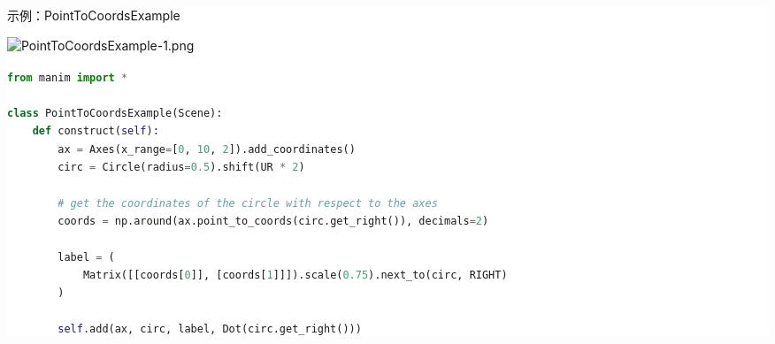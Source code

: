 
示例：PointToCoordsExample

![PointToCoordsExample-1.png](../../static/PointToCoordsExample-1.png)

```py
from manim import *

class PointToCoordsExample(Scene):
    def construct(self):
        ax = Axes(x_range=[0, 10, 2]).add_coordinates()
        circ = Circle(radius=0.5).shift(UR * 2)

        # get the coordinates of the circle with respect to the axes
        coords = np.around(ax.point_to_coords(circ.get_right()), decimals=2)

        label = (
            Matrix([[coords[0]], [coords[1]]]).scale(0.75).next_to(circ, RIGHT)
        )

        self.add(ax, circ, label, Dot(circ.get_right()))
```
